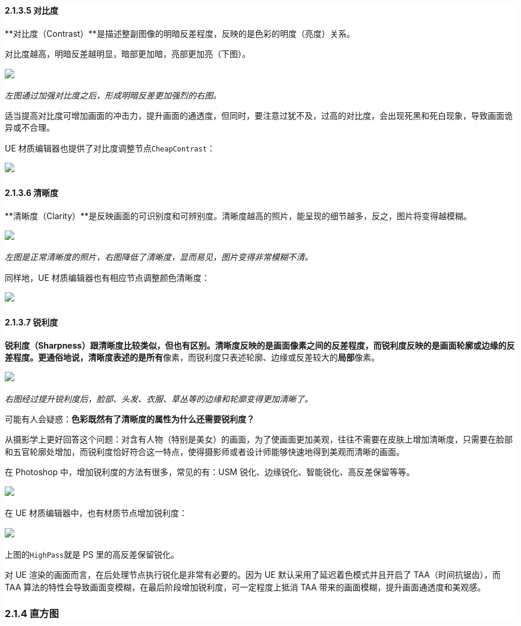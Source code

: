 #### **2.1.3.5 对比度**

**对比度（Contrast）**是描述整副图像的明暗反差程度，反映的是色彩的明度（亮度）关系。

对比度越高，明暗反差越明显，暗部更加暗，亮部更加亮（下图）。

![](1679151995412.png)

_左图通过加强对比度之后，形成明暗反差更加强烈的右图。_

适当提高对比度可增加画面的冲击力，提升画面的通透度，但同时，要注意过犹不及，过高的对比度，会出现死黑和死白现象，导致画面诡异或不合理。

UE 材质编辑器也提供了对比度调整节点`CheapContrast`：

![](1679151995699.png)

#### **2.1.3.6 清晰度**

**清晰度（Clarity）**是反映画面的可识别度和可辨别度。清晰度越高的照片，能呈现的细节越多，反之，图片将变得越模糊。

![](1679151995788.png)

_左图是正常清晰度的照片，右图降低了清晰度，显而易见，图片变得非常模糊不清。_

同样地，UE 材质编辑器也有相应节点调整颜色清晰度：

![](1679151995836.png)

#### **2.1.3.7 锐利度**

**锐利度（Sharpness）**跟清晰度比较类似，但也有区别。清晰度反映的是画面像素之间的反差程度，而锐利度反映的是画面轮廓或边缘的反差程度。更通俗地说，清晰度表述的是**所有**像素，而锐利度只表述轮廓、边缘或反差较大的**局部**像素。

![](1679151995936.png)

_右图经过提升锐利度后，脸部、头发、衣服、草丛等的边缘和轮廓变得更加清晰了。_

可能有人会疑惑：**色彩既然有了清晰度的属性为什么还需要锐利度？**

从摄影学上更好回答这个问题：对含有人物（特别是美女）的画面，为了使画面更加美观，往往不需要在皮肤上增加清晰度，只需要在脸部和五官轮廓处增加，而锐利度恰好符合这一特点，使得摄影师或者设计师能够快速地得到美观而清晰的画面。

在 Photoshop 中，增加锐利度的方法有很多，常见的有：USM 锐化、边缘锐化、智能锐化、高反差保留等等。

![](1679151996017.png)

在 UE 材质编辑器中，也有材质节点增加锐利度：

![](1679151996138.png)

上图的`HighPass`就是 PS 里的高反差保留锐化。

对 UE 渲染的画面而言，在后处理节点执行锐化是非常有必要的。因为 UE 默认采用了延迟着色模式并且开启了 TAA（时间抗锯齿），而 TAA 算法的特性会导致画面变模糊，在最后阶段增加锐利度，可一定程度上抵消 TAA 带来的画面模糊，提升画面通透度和美观感。

### **2.1.4 直方图**
